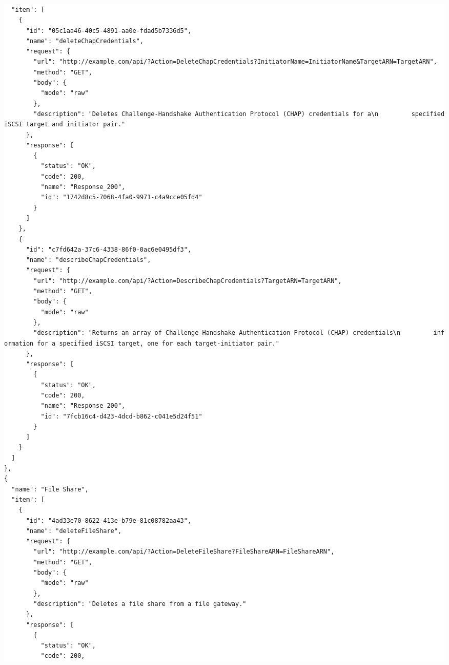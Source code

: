       "item": [
        {
          "id": "05c1aa46-40c5-4891-aa0e-fdad5b7336d5",
          "name": "deleteChapCredentials",
          "request": {
            "url": "http://example.com/api/?Action=DeleteChapCredentials?InitiatorName=InitiatorName&TargetARN=TargetARN",
            "method": "GET",
            "body": {
              "mode": "raw"
            },
            "description": "Deletes Challenge-Handshake Authentication Protocol (CHAP) credentials for a\n         specified iSCSI target and initiator pair."
          },
          "response": [
            {
              "status": "OK",
              "code": 200,
              "name": "Response_200",
              "id": "1742d8c5-7068-4fa0-9971-c4a9cce05fd4"
            }
          ]
        },
        {
          "id": "c7fd642a-37c6-4338-86f0-0ac6e0495df3",
          "name": "describeChapCredentials",
          "request": {
            "url": "http://example.com/api/?Action=DescribeChapCredentials?TargetARN=TargetARN",
            "method": "GET",
            "body": {
              "mode": "raw"
            },
            "description": "Returns an array of Challenge-Handshake Authentication Protocol (CHAP) credentials\n         information for a specified iSCSI target, one for each target-initiator pair."
          },
          "response": [
            {
              "status": "OK",
              "code": 200,
              "name": "Response_200",
              "id": "7fcb16c4-d423-4dcd-b862-c041e5d24f51"
            }
          ]
        }
      ]
    },
    {
      "name": "File Share",
      "item": [
        {
          "id": "4ad33e70-8622-413e-b79e-81c08782aa43",
          "name": "deleteFileShare",
          "request": {
            "url": "http://example.com/api/?Action=DeleteFileShare?FileShareARN=FileShareARN",
            "method": "GET",
            "body": {
              "mode": "raw"
            },
            "description": "Deletes a file share from a file gateway."
          },
          "response": [
            {
              "status": "OK",
              "code": 200,
